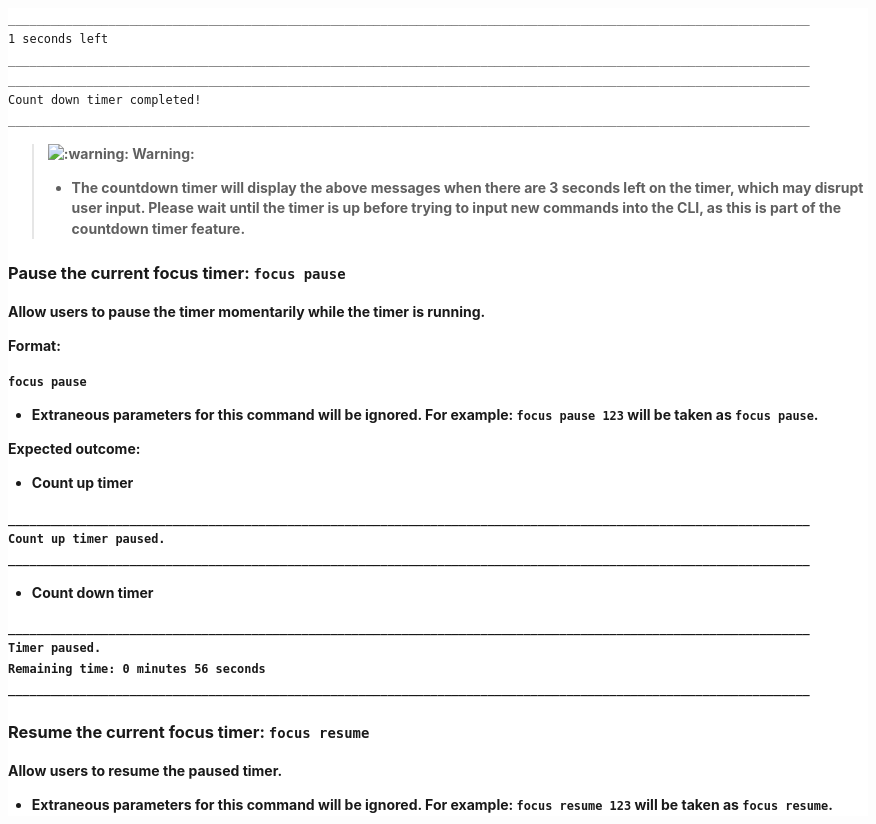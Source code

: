 ~~~
________________________________________________________________________________________________________________
1 seconds left
________________________________________________________________________________________________________________
________________________________________________________________________________________________________________
Count down timer completed!
________________________________________________________________________________________________________________
~~~

> <strong><img class="emoji" title=":warning:" alt=":warning:" src="https://github.githubassets.com/images/icons/emoji/unicode/26a0.png" height="20" width="20">
 Warning:
> * The countdown timer will display the above messages when there are 3 seconds left on the timer, which may disrupt user input. Please wait until the timer is up before trying to input new commands into the CLI, as this is part of the countdown timer feature.

### Pause the current focus timer: `focus pause`
Allow users to pause the timer momentarily while the timer is running.

Format:
~~~
focus pause
~~~

* Extraneous parameters for this command will be ignored. For example: `focus pause 123` will be taken as `focus pause`.

Expected outcome:
* Count up timer
~~~
________________________________________________________________________________________________________________
Count up timer paused.
________________________________________________________________________________________________________________
~~~

* Count down timer
~~~
________________________________________________________________________________________________________________
Timer paused. 
Remaining time: 0 minutes 56 seconds
________________________________________________________________________________________________________________
~~~
### Resume the current focus timer: `focus resume`
Allow users to resume the paused timer.

* Extraneous parameters for this command will be ignored. For example: `focus resume 123` will be taken as `focus resume`.
